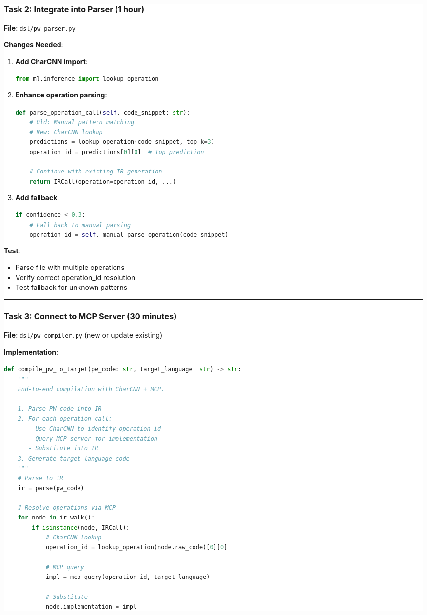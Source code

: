 ### Task 2: Integrate into Parser (1 hour)

**File**: `dsl/pw_parser.py`

**Changes Needed**:

1. **Add CharCNN import**:
   ```python
   from ml.inference import lookup_operation
   ```

2. **Enhance operation parsing**:
   ```python
   def parse_operation_call(self, code_snippet: str):
       # Old: Manual pattern matching
       # New: CharCNN lookup
       predictions = lookup_operation(code_snippet, top_k=3)
       operation_id = predictions[0][0]  # Top prediction

       # Continue with existing IR generation
       return IRCall(operation=operation_id, ...)
   ```

3. **Add fallback**:
   ```python
   if confidence < 0.3:
       # Fall back to manual parsing
       operation_id = self._manual_parse_operation(code_snippet)
   ```

**Test**:
- Parse file with multiple operations
- Verify correct operation_id resolution
- Test fallback for unknown patterns

---

### Task 3: Connect to MCP Server (30 minutes)

**File**: `dsl/pw_compiler.py` (new or update existing)

**Implementation**:
```python
def compile_pw_to_target(pw_code: str, target_language: str) -> str:
    """
    End-to-end compilation with CharCNN + MCP.

    1. Parse PW code into IR
    2. For each operation call:
       - Use CharCNN to identify operation_id
       - Query MCP server for implementation
       - Substitute into IR
    3. Generate target language code
    """
    # Parse to IR
    ir = parse(pw_code)

    # Resolve operations via MCP
    for node in ir.walk():
        if isinstance(node, IRCall):
            # CharCNN lookup
            operation_id = lookup_operation(node.raw_code)[0][0]

            # MCP query
            impl = mcp_query(operation_id, target_language)

            # Substitute
            node.implementation = impl
```
